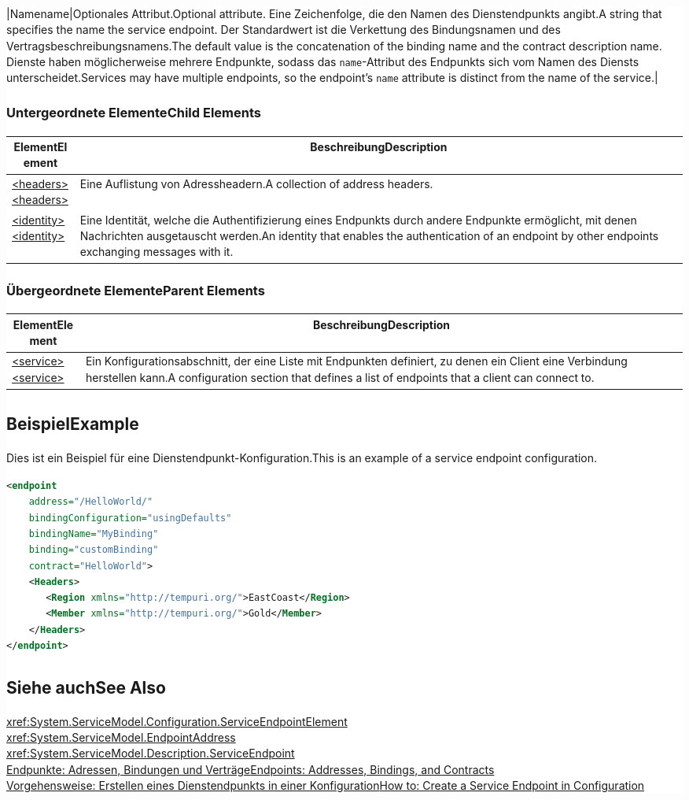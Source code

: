 |<span data-ttu-id="f9473-160">Name</span><span class="sxs-lookup"><span data-stu-id="f9473-160">name</span></span>|<span data-ttu-id="f9473-161">Optionales Attribut.</span><span class="sxs-lookup"><span data-stu-id="f9473-161">Optional attribute.</span></span> <span data-ttu-id="f9473-162">Eine Zeichenfolge, die den Namen des Dienstendpunkts angibt.</span><span class="sxs-lookup"><span data-stu-id="f9473-162">A string that specifies the name the service endpoint.</span></span> <span data-ttu-id="f9473-163">Der Standardwert ist die Verkettung des Bindungsnamen und des Vertragsbeschreibungsnamens.</span><span class="sxs-lookup"><span data-stu-id="f9473-163">The default value is the concatenation of the binding name and the contract description name.</span></span> <span data-ttu-id="f9473-164">Dienste haben möglicherweise mehrere Endpunkte, sodass das `name`-Attribut des Endpunkts sich vom Namen des Diensts unterscheidet.</span><span class="sxs-lookup"><span data-stu-id="f9473-164">Services may have multiple endpoints, so the endpoint’s `name` attribute is distinct from the name of the service.</span></span>|  
  
### <a name="child-elements"></a><span data-ttu-id="f9473-165">Untergeordnete Elemente</span><span class="sxs-lookup"><span data-stu-id="f9473-165">Child Elements</span></span>  
  
|<span data-ttu-id="f9473-166">Element</span><span class="sxs-lookup"><span data-stu-id="f9473-166">Element</span></span>|<span data-ttu-id="f9473-167">Beschreibung</span><span class="sxs-lookup"><span data-stu-id="f9473-167">Description</span></span>|  
|-------------|-----------------|  
|[<span data-ttu-id="f9473-168">\<headers></span><span class="sxs-lookup"><span data-stu-id="f9473-168">\<headers></span></span>](../../../../../docs/framework/configure-apps/file-schema/wcf/headers.md)|<span data-ttu-id="f9473-169">Eine Auflistung von Adressheadern.</span><span class="sxs-lookup"><span data-stu-id="f9473-169">A collection of address headers.</span></span>|  
|[<span data-ttu-id="f9473-170">\<identity></span><span class="sxs-lookup"><span data-stu-id="f9473-170">\<identity></span></span>](../../../../../docs/framework/configure-apps/file-schema/wcf/identity.md)|<span data-ttu-id="f9473-171">Eine Identität, welche die Authentifizierung eines Endpunkts durch andere Endpunkte ermöglicht, mit denen Nachrichten ausgetauscht werden.</span><span class="sxs-lookup"><span data-stu-id="f9473-171">An identity that enables the authentication of an endpoint by other endpoints exchanging messages with it.</span></span>|  
  
### <a name="parent-elements"></a><span data-ttu-id="f9473-172">Übergeordnete Elemente</span><span class="sxs-lookup"><span data-stu-id="f9473-172">Parent Elements</span></span>  
  
|<span data-ttu-id="f9473-173">Element</span><span class="sxs-lookup"><span data-stu-id="f9473-173">Element</span></span>|<span data-ttu-id="f9473-174">Beschreibung</span><span class="sxs-lookup"><span data-stu-id="f9473-174">Description</span></span>|  
|-------------|-----------------|  
|[<span data-ttu-id="f9473-175">\<service></span><span class="sxs-lookup"><span data-stu-id="f9473-175">\<service></span></span>](../../../../../docs/framework/configure-apps/file-schema/wcf/service.md)|<span data-ttu-id="f9473-176">Ein Konfigurationsabschnitt, der eine Liste mit Endpunkten definiert, zu denen ein Client eine Verbindung herstellen kann.</span><span class="sxs-lookup"><span data-stu-id="f9473-176">A configuration section that defines a list of endpoints that a client can connect to.</span></span>|  
  
## <a name="example"></a><span data-ttu-id="f9473-177">Beispiel</span><span class="sxs-lookup"><span data-stu-id="f9473-177">Example</span></span>  
 <span data-ttu-id="f9473-178">Dies ist ein Beispiel für eine Dienstendpunkt-Konfiguration.</span><span class="sxs-lookup"><span data-stu-id="f9473-178">This is an example of a service endpoint configuration.</span></span>  
  
```xml  
<endpoint   
    address="/HelloWorld/"  
    bindingConfiguration="usingDefaults"  
    bindingName="MyBinding"  
    binding="customBinding"  
    contract="HelloWorld">  
    <Headers>  
       <Region xmlns="http://tempuri.org/">EastCoast</Region>  
       <Member xmlns="http://tempuri.org/">Gold</Member>  
    </Headers>  
</endpoint>  
```  
  
## <a name="see-also"></a><span data-ttu-id="f9473-179">Siehe auch</span><span class="sxs-lookup"><span data-stu-id="f9473-179">See Also</span></span>  
 <xref:System.ServiceModel.Configuration.ServiceEndpointElement>  
 <xref:System.ServiceModel.EndpointAddress>  
 <xref:System.ServiceModel.Description.ServiceEndpoint>  
 [<span data-ttu-id="f9473-180">Endpunkte: Adressen, Bindungen und Verträge</span><span class="sxs-lookup"><span data-stu-id="f9473-180">Endpoints: Addresses, Bindings, and Contracts</span></span>](../../../../../docs/framework/wcf/feature-details/endpoints-addresses-bindings-and-contracts.md)  
 [<span data-ttu-id="f9473-181">Vorgehensweise: Erstellen eines Dienstendpunkts in einer Konfiguration</span><span class="sxs-lookup"><span data-stu-id="f9473-181">How to: Create a Service Endpoint in Configuration</span></span>](../../../../../docs/framework/wcf/feature-details/how-to-create-a-service-endpoint-in-configuration.md)
